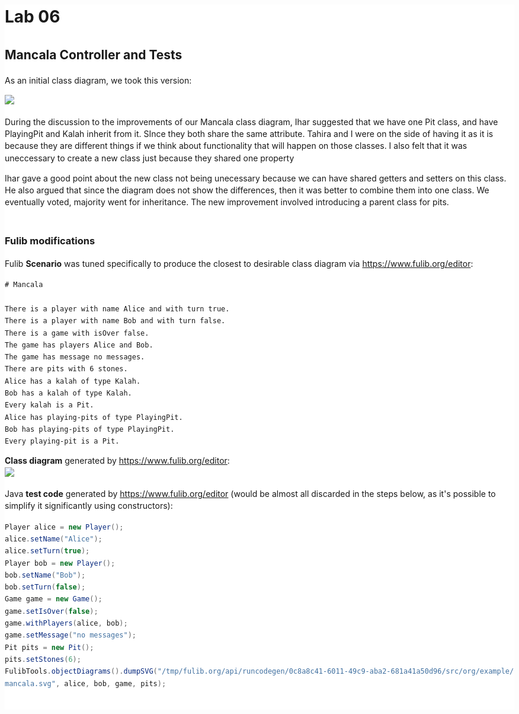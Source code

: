 # Lab 06

## Mancala Controller and Tests

As an initial class diagram, we took this version:

![](../../portfolios/jessica/assets/lab03/mancala_class.png)

During the discussion to the improvements of our Mancala class diagram, Ihar suggested that we have one Pit class, and have PlayingPit and Kalah inherit from it. SInce they both share the same attribute. Tahira and I were on the side of having it as it is because they are different things if we think about functionality that will happen on those classes. I also felt that it was uneccessary to create a new class just because they shared one property

Ihar gave a good point about the new class not being unecessary because we can have shared getters and setters on this class.  He also argued that since the diagram does not show the differences, then it was better to combine them into one class. We eventually voted, majority went for inheritance. The new improvement involved introducing a parent class for pits.      
&nbsp;

### Fulib modifications
Fulib **Scenario** was tuned specifically to produce the closest to desirable class diagram via https://www.fulib.org/editor:

```
# Mancala

There is a player with name Alice and with turn true.
There is a player with name Bob and with turn false.
There is a game with isOver false.
The game has players Alice and Bob.
The game has message no messages.
There are pits with 6 stones.
Alice has a kalah of type Kalah.
Bob has a kalah of type Kalah.
Every kalah is a Pit.
Alice has playing-pits of type PlayingPit.
Bob has playing-pits of type PlayingPit.
Every playing-pit is a Pit.
```      

**Class diagram** generated by https://www.fulib.org/editor:      
![](../../portfolios/ihar/lab-notes/lab06/mancala.svg)

Java **test code** generated by https://www.fulib.org/editor (would be almost all discarded in the steps below, as it's possible to simplify it significantly using constructors):
```Java
Player alice = new Player();
alice.setName("Alice");
alice.setTurn(true);
Player bob = new Player();
bob.setName("Bob");
bob.setTurn(false);
Game game = new Game();
game.setIsOver(false);
game.withPlayers(alice, bob);
game.setMessage("no messages");
Pit pits = new Pit();
pits.setStones(6);
FulibTools.objectDiagrams().dumpSVG("/tmp/fulib.org/api/runcodegen/0c8a8c41-6011-49c9-aba2-681a41a50d96/src/org/example/mancala.svg", alice, bob, game, pits);
```      
&nbsp;
